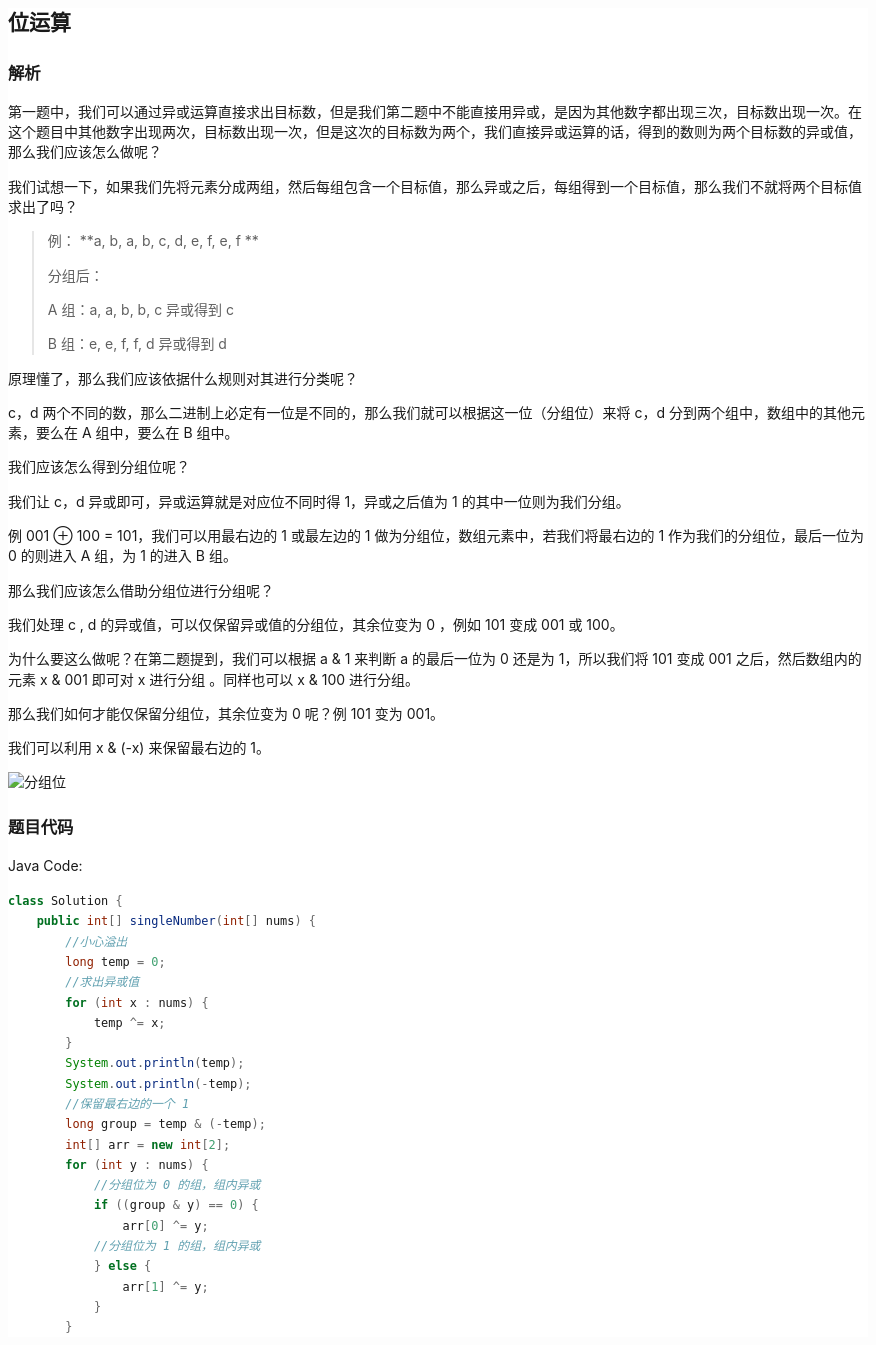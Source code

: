 ```python
```

## 位运算

### 解析

第一题中，我们可以通过异或运算直接求出目标数，但是我们第二题中不能直接用异或，是因为其他数字都出现三次，目标数出现一次。在这个题目中其他数字出现两次，目标数出现一次，但是这次的目标数为两个，我们直接异或运算的话，得到的数则为两个目标数的异或值，那么我们应该怎么做呢？

我们试想一下，如果我们先将元素分成两组，然后每组包含一个目标值，那么异或之后，每组得到一个目标值，那么我们不就将两个目标值求出了吗？

> 例： **a, b, a, b, c, d, e, f, e, f **
>
> 分组后：
>
>  A 组：a, a, b, b, c 异或得到 c
>
>  B 组：e, e, f, f, d 异或得到 d

原理懂了，那么我们应该依据什么规则对其进行分类呢？

c，d 两个不同的数，那么二进制上必定有一位是不同的，那么我们就可以根据这一位（分组位）来将 c，d 分到两个组中，数组中的其他元素，要么在 A 组中，要么在 B 组中。

我们应该怎么得到分组位呢？

我们让 c，d 异或即可，异或运算就是对应位不同时得 1，异或之后值为 1 的其中一位则为我们分组。

例 001 ⊕ 100 = 101，我们可以用最右边的 1 或最左边的 1 做为分组位，数组元素中，若我们将最右边的 1 作为我们的分组位，最后一位为 0 的则进入 A 组，为 1 的进入 B 组。

那么我们应该怎么借助分组位进行分组呢？

我们处理 c , d 的异或值，可以仅保留异或值的分组位，其余位变为 0 ，例如 101 变成 001 或 100。

为什么要这么做呢？在第二题提到，我们可以根据 a & 1 来判断 a 的最后一位为 0 还是为 1，所以我们将 101 变成 001 之后，然后数组内的元素 x & 001 即可对 x 进行分组 。同样也可以 x & 100 进行分组。

那么我们如何才能仅保留分组位，其余位变为 0 呢？例 101 变为 001。

我们可以利用 x & (-x) 来保留最右边的 1。

![分组位](https://chengxuchu-1301103198.cos.ap-beijing.myqcloud.com/Photo/202304180839884.png)

### 题目代码

Java Code:

```java
class Solution {
    public int[] singleNumber(int[] nums) {
        //小心溢出
        long temp = 0;
        //求出异或值
        for (int x : nums) {
            temp ^= x;
        }
        System.out.println(temp);
        System.out.println(-temp);
        //保留最右边的一个 1
        long group = temp & (-temp);
        int[] arr = new int[2];
        for (int y : nums) {
            //分组位为 0 的组，组内异或
            if ((group & y) == 0) {
                arr[0] ^= y;
            //分组位为 1 的组，组内异或
            } else {
                arr[1] ^= y;
            }
        }
```